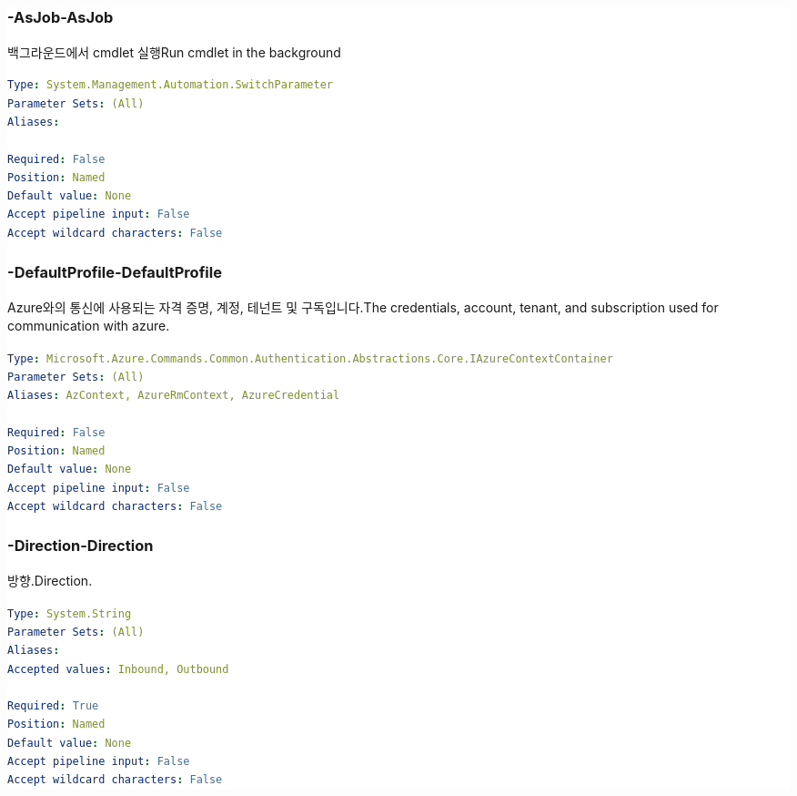 ### <span data-ttu-id="21a46-115">-AsJob</span><span class="sxs-lookup"><span data-stu-id="21a46-115">-AsJob</span></span>
<span data-ttu-id="21a46-116">백그라운드에서 cmdlet 실행</span><span class="sxs-lookup"><span data-stu-id="21a46-116">Run cmdlet in the background</span></span>

```yaml
Type: System.Management.Automation.SwitchParameter
Parameter Sets: (All)
Aliases:

Required: False
Position: Named
Default value: None
Accept pipeline input: False
Accept wildcard characters: False
```

### <span data-ttu-id="21a46-117">-DefaultProfile</span><span class="sxs-lookup"><span data-stu-id="21a46-117">-DefaultProfile</span></span>
<span data-ttu-id="21a46-118">Azure와의 통신에 사용되는 자격 증명, 계정, 테넌트 및 구독입니다.</span><span class="sxs-lookup"><span data-stu-id="21a46-118">The credentials, account, tenant, and subscription used for communication with azure.</span></span>

```yaml
Type: Microsoft.Azure.Commands.Common.Authentication.Abstractions.Core.IAzureContextContainer
Parameter Sets: (All)
Aliases: AzContext, AzureRmContext, AzureCredential

Required: False
Position: Named
Default value: None
Accept pipeline input: False
Accept wildcard characters: False
```

### <span data-ttu-id="21a46-119">-Direction</span><span class="sxs-lookup"><span data-stu-id="21a46-119">-Direction</span></span>
<span data-ttu-id="21a46-120">방향.</span><span class="sxs-lookup"><span data-stu-id="21a46-120">Direction.</span></span>

```yaml
Type: System.String
Parameter Sets: (All)
Aliases:
Accepted values: Inbound, Outbound

Required: True
Position: Named
Default value: None
Accept pipeline input: False
Accept wildcard characters: False
```
